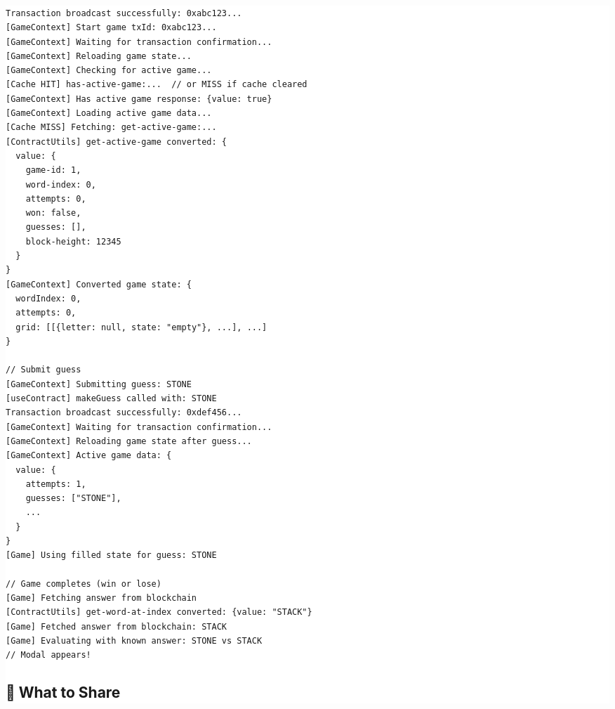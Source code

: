 ```
Transaction broadcast successfully: 0xabc123...
[GameContext] Start game txId: 0xabc123...
[GameContext] Waiting for transaction confirmation...
[GameContext] Reloading game state...
[GameContext] Checking for active game...
[Cache HIT] has-active-game:...  // or MISS if cache cleared
[GameContext] Has active game response: {value: true}
[GameContext] Loading active game data...
[Cache MISS] Fetching: get-active-game:...
[ContractUtils] get-active-game converted: {
  value: {
    game-id: 1,
    word-index: 0,
    attempts: 0,
    won: false,
    guesses: [],
    block-height: 12345
  }
}
[GameContext] Converted game state: {
  wordIndex: 0,
  attempts: 0,
  grid: [[{letter: null, state: "empty"}, ...], ...]
}

// Submit guess
[GameContext] Submitting guess: STONE
[useContract] makeGuess called with: STONE
Transaction broadcast successfully: 0xdef456...
[GameContext] Waiting for transaction confirmation...
[GameContext] Reloading game state after guess...
[GameContext] Active game data: {
  value: {
    attempts: 1,
    guesses: ["STONE"],
    ...
  }
}
[Game] Using filled state for guess: STONE

// Game completes (win or lose)
[Game] Fetching answer from blockchain
[ContractUtils] get-word-at-index converted: {value: "STACK"}
[Game] Fetched answer from blockchain: STACK
[Game] Evaluating with known answer: STONE vs STACK
// Modal appears!
```

## 🎯 What to Share
